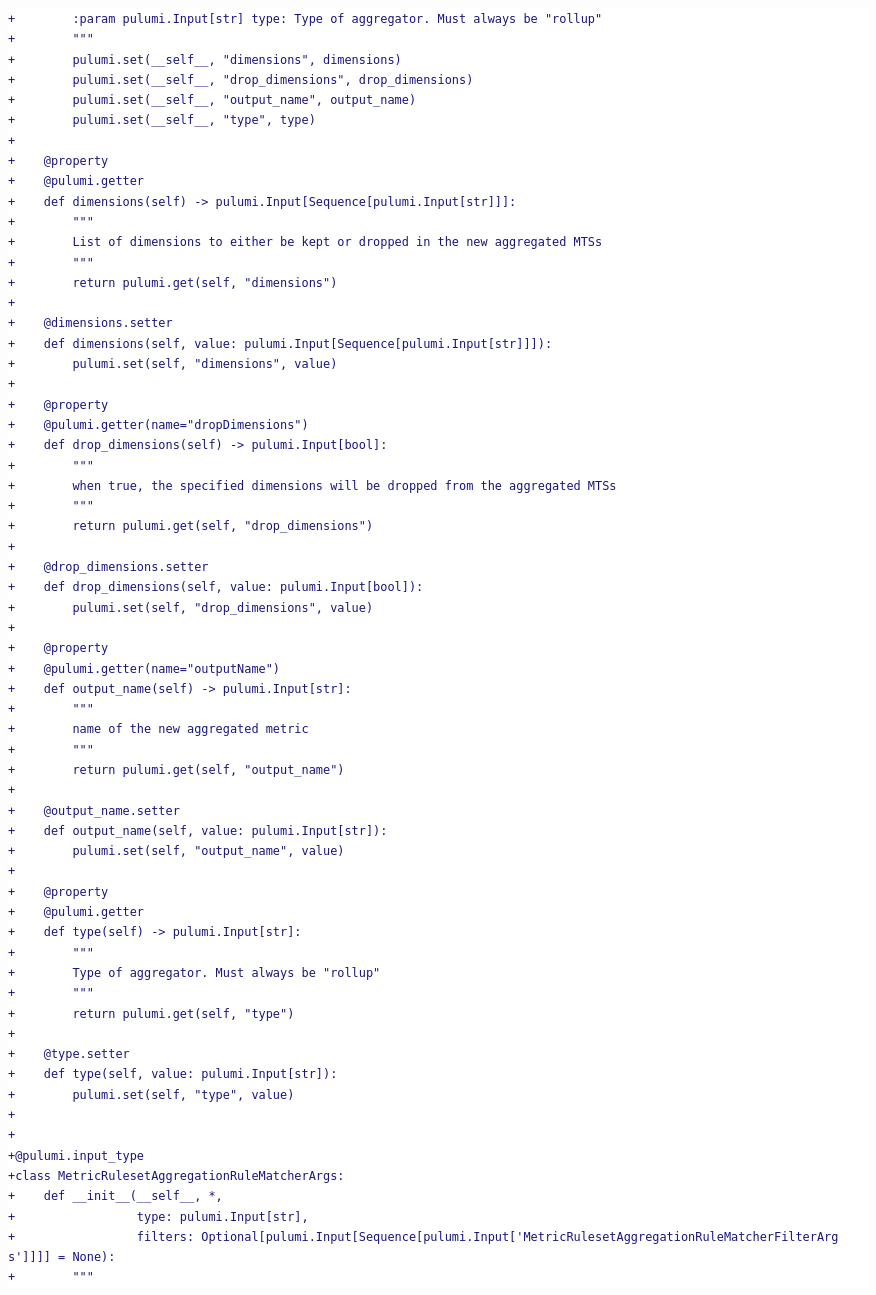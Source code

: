```diff
+        :param pulumi.Input[str] type: Type of aggregator. Must always be "rollup"
+        """
+        pulumi.set(__self__, "dimensions", dimensions)
+        pulumi.set(__self__, "drop_dimensions", drop_dimensions)
+        pulumi.set(__self__, "output_name", output_name)
+        pulumi.set(__self__, "type", type)
+
+    @property
+    @pulumi.getter
+    def dimensions(self) -> pulumi.Input[Sequence[pulumi.Input[str]]]:
+        """
+        List of dimensions to either be kept or dropped in the new aggregated MTSs
+        """
+        return pulumi.get(self, "dimensions")
+
+    @dimensions.setter
+    def dimensions(self, value: pulumi.Input[Sequence[pulumi.Input[str]]]):
+        pulumi.set(self, "dimensions", value)
+
+    @property
+    @pulumi.getter(name="dropDimensions")
+    def drop_dimensions(self) -> pulumi.Input[bool]:
+        """
+        when true, the specified dimensions will be dropped from the aggregated MTSs
+        """
+        return pulumi.get(self, "drop_dimensions")
+
+    @drop_dimensions.setter
+    def drop_dimensions(self, value: pulumi.Input[bool]):
+        pulumi.set(self, "drop_dimensions", value)
+
+    @property
+    @pulumi.getter(name="outputName")
+    def output_name(self) -> pulumi.Input[str]:
+        """
+        name of the new aggregated metric
+        """
+        return pulumi.get(self, "output_name")
+
+    @output_name.setter
+    def output_name(self, value: pulumi.Input[str]):
+        pulumi.set(self, "output_name", value)
+
+    @property
+    @pulumi.getter
+    def type(self) -> pulumi.Input[str]:
+        """
+        Type of aggregator. Must always be "rollup"
+        """
+        return pulumi.get(self, "type")
+
+    @type.setter
+    def type(self, value: pulumi.Input[str]):
+        pulumi.set(self, "type", value)
+
+
+@pulumi.input_type
+class MetricRulesetAggregationRuleMatcherArgs:
+    def __init__(__self__, *,
+                 type: pulumi.Input[str],
+                 filters: Optional[pulumi.Input[Sequence[pulumi.Input['MetricRulesetAggregationRuleMatcherFilterArgs']]]] = None):
+        """
```